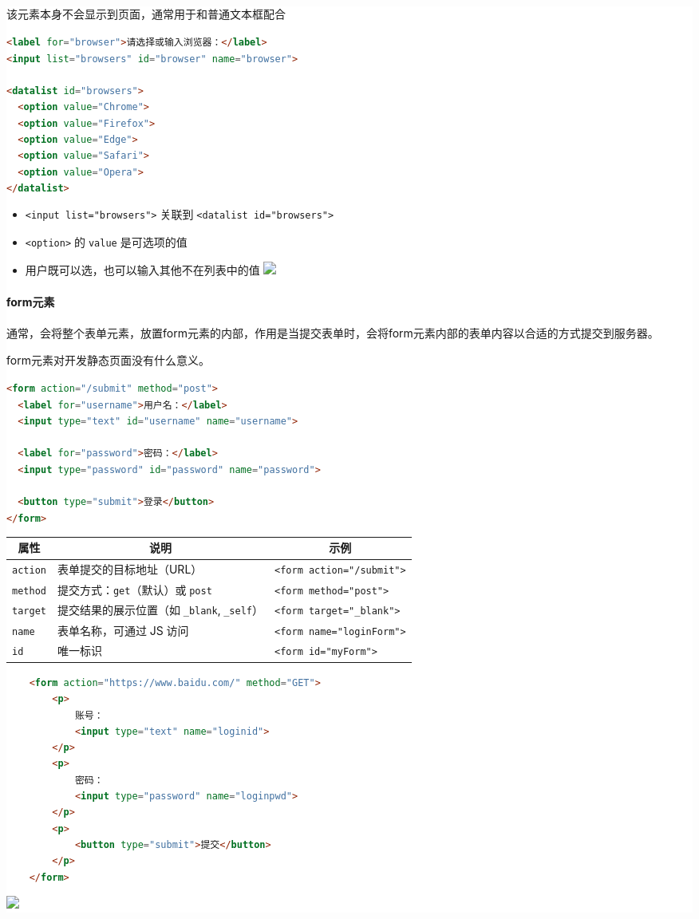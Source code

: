 该元素本身不会显示到页面，通常用于和普通文本框配合

```html
<label for="browser">请选择或输入浏览器：</label>
<input list="browsers" id="browser" name="browser">

<datalist id="browsers">
  <option value="Chrome">
  <option value="Firefox">
  <option value="Edge">
  <option value="Safari">
  <option value="Opera">
</datalist>

```
- `<input list="browsers">` 关联到 `<datalist id="browsers">`
    
- `<option>` 的 `value` 是可选项的值
    
- 用户既可以选，也可以输入其他不在列表中的值
![](/img/user/01_HTML+CSS/attachments/Paste-image-20250702-5.png)
#### form元素

通常，会将整个表单元素，放置form元素的内部，作用是当提交表单时，会将form元素内部的表单内容以合适的方式提交到服务器。

form元素对开发静态页面没有什么意义。

```html
<form action="/submit" method="post">
  <label for="username">用户名：</label>
  <input type="text" id="username" name="username">
  
  <label for="password">密码：</label>
  <input type="password" id="password" name="password">
  
  <button type="submit">登录</button>
</form>

```

| 属性           | 说明                             | 示例                        |
| ------------ | ------------------------------ | ------------------------- |
| `action`     | 表单提交的目标地址（URL）                 | `<form action="/submit">` |
| `method`     | 提交方式：`get`（默认）或 `post`         | `<form method="post">`    |
| `target`     | 提交结果的展示位置（如 `_blank`, `_self`） | `<form target="_blank">`  |
| `name`       | 表单名称，可通过 JS 访问                 | `<form name="loginForm">` |
| `id`         | 唯一标识                           | `<form id="myForm">`      |
```html
    <form action="https://www.baidu.com/" method="GET">
        <p>
            账号：
            <input type="text" name="loginid">
        </p>
        <p>
            密码：
            <input type="password" name="loginpwd">
        </p>
        <p>
            <button type="submit">提交</button>
        </p>
    </form>
```
![](/img/user/01_HTML+CSS/attachments/Paste-image-20250702-6.png)